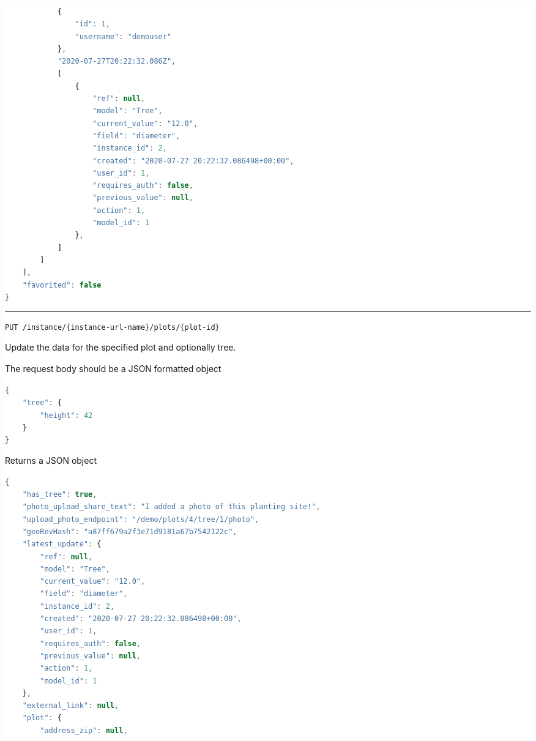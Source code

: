 ```js
            {
                "id": 1,
                "username": "demouser"
            },
            "2020-07-27T20:22:32.086Z",
            [
                {
                    "ref": null,
                    "model": "Tree",
                    "current_value": "12.0",
                    "field": "diameter",
                    "instance_id": 2,
                    "created": "2020-07-27 20:22:32.086498+00:00",
                    "user_id": 1,
                    "requires_auth": false,
                    "previous_value": null,
                    "action": 1,
                    "model_id": 1
                },
            ]
        ]
    ],
    "favorited": false
}
```

---

`PUT /instance/{instance-url-name}/plots/{plot-id}`

Update the data for the specified plot and optionally tree.

The request body should be a JSON formatted object

```js
{
    "tree": {
        "height": 42
    }
}
```

Returns a JSON object

```js
{
    "has_tree": true,
    "photo_upload_share_text": "I added a photo of this planting site!",
    "upload_photo_endpoint": "/demo/plots/4/tree/1/photo",
    "geoRevHash": "a87ff679a2f3e71d9181a67b7542122c",
    "latest_update": {
        "ref": null,
        "model": "Tree",
        "current_value": "12.0",
        "field": "diameter",
        "instance_id": 2,
        "created": "2020-07-27 20:22:32.086498+00:00",
        "user_id": 1,
        "requires_auth": false,
        "previous_value": null,
        "action": 1,
        "model_id": 1
    },
    "external_link": null,
    "plot": {
        "address_zip": null,
```